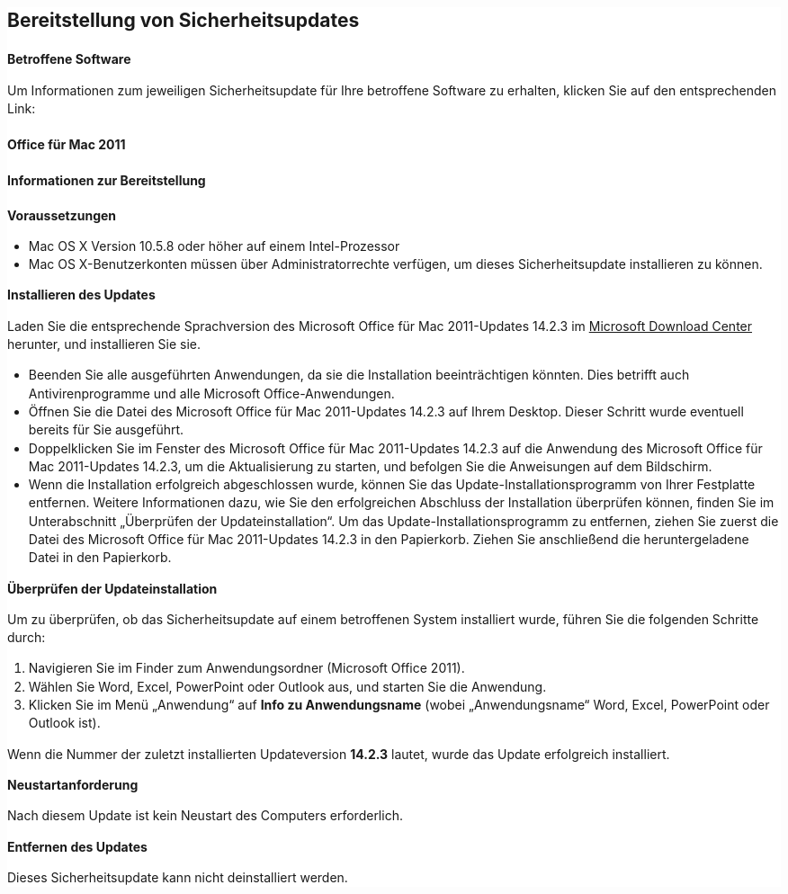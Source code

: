 Bereitstellung von Sicherheitsupdates  
-------------------------------------
  
**Betroffene Software**
  
Um Informationen zum jeweiligen Sicherheitsupdate für Ihre betroffene Software zu erhalten, klicken Sie auf den entsprechenden Link:
  
#### Office für Mac 2011
  
#### Informationen zur Bereitstellung
  
**Voraussetzungen**
  
-   Mac OS X Version 10.5.8 oder höher auf einem Intel-Prozessor  
-   Mac OS X-Benutzerkonten müssen über Administratorrechte verfügen, um dieses Sicherheitsupdate installieren zu können.
  
**Installieren des Updates**
  
Laden Sie die entsprechende Sprachversion des Microsoft Office für Mac 2011-Updates 14.2.3 im [Microsoft Download Center](https://www.microsoft.com/download/details.aspx?familyid=877700ed-3d03-4d46-a77b-5063d8f7d2e3) herunter, und installieren Sie sie.
  
-   Beenden Sie alle ausgeführten Anwendungen, da sie die Installation beeinträchtigen könnten. Dies betrifft auch Antivirenprogramme und alle Microsoft Office-Anwendungen.  
-   Öffnen Sie die Datei des Microsoft Office für Mac 2011-Updates 14.2.3 auf Ihrem Desktop. Dieser Schritt wurde eventuell bereits für Sie ausgeführt.  
-   Doppelklicken Sie im Fenster des Microsoft Office für Mac 2011-Updates 14.2.3 auf die Anwendung des Microsoft Office für Mac 2011-Updates 14.2.3, um die Aktualisierung zu starten, und befolgen Sie die Anweisungen auf dem Bildschirm.  
-   Wenn die Installation erfolgreich abgeschlossen wurde, können Sie das Update-Installationsprogramm von Ihrer Festplatte entfernen. Weitere Informationen dazu, wie Sie den erfolgreichen Abschluss der Installation überprüfen können, finden Sie im Unterabschnitt „Überprüfen der Updateinstallation“. Um das Update-Installationsprogramm zu entfernen, ziehen Sie zuerst die Datei des Microsoft Office für Mac 2011-Updates 14.2.3 in den Papierkorb. Ziehen Sie anschließend die heruntergeladene Datei in den Papierkorb.
  
**Überprüfen der Updateinstallation**
  
Um zu überprüfen, ob das Sicherheitsupdate auf einem betroffenen System installiert wurde, führen Sie die folgenden Schritte durch:
  
1.  Navigieren Sie im Finder zum Anwendungsordner (Microsoft Office 2011).  
2.  Wählen Sie Word, Excel, PowerPoint oder Outlook aus, und starten Sie die Anwendung.  
3.  Klicken Sie im Menü „Anwendung“ auf **Info zu Anwendungsname** (wobei „Anwendungsname“ Word, Excel, PowerPoint oder Outlook ist).
  
Wenn die Nummer der zuletzt installierten Updateversion **14.2.3** lautet, wurde das Update erfolgreich installiert.
  
**Neustartanforderung**
  
Nach diesem Update ist kein Neustart des Computers erforderlich.
  
**Entfernen des Updates**
  
Dieses Sicherheitsupdate kann nicht deinstalliert werden.
  